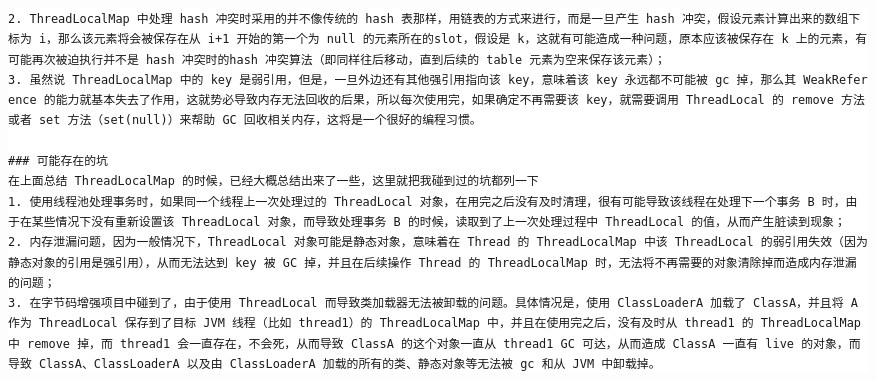 ```
2. ThreadLocalMap 中处理 hash 冲突时采用的并不像传统的 hash 表那样，用链表的方式来进行，而是一旦产生 hash 冲突，假设元素计算出来的数组下标为 i，那么该元素将会被保存在从 i+1 开始的第一个为 null 的元素所在的slot，假设是 k，这就有可能造成一种问题，原本应该被保存在 k 上的元素，有可能再次被迫执行并不是 hash 冲突时的hash 冲突算法（即同样往后移动，直到后续的 table 元素为空来保存该元素）；
3. 虽然说 ThreadLocalMap 中的 key 是弱引用，但是，一旦外边还有其他强引用指向该 key，意味着该 key 永远都不可能被 gc 掉，那么其 WeakReference 的能力就基本失去了作用，这就势必导致内存无法回收的后果，所以每次使用完，如果确定不再需要该 key，就需要调用 ThreadLocal 的 remove 方法或者 set 方法（set(null)）来帮助 GC 回收相关内存，这将是一个很好的编程习惯。

### 可能存在的坑
在上面总结 ThreadLocalMap 的时候，已经大概总结出来了一些，这里就把我碰到过的坑都列一下
1. 使用线程池处理事务时，如果同一个线程上一次处理过的 ThreadLocal 对象，在用完之后没有及时清理，很有可能导致该线程在处理下一个事务 B 时，由于在某些情况下没有重新设置该 ThreadLocal 对象，而导致处理事务 B 的时候，读取到了上一次处理过程中 ThreadLocal 的值，从而产生脏读到现象；
2. 内存泄漏问题，因为一般情况下，ThreadLocal 对象可能是静态对象，意味着在 Thread 的 ThreadLocalMap 中该 ThreadLocal 的弱引用失效（因为静态对象的引用是强引用），从而无法达到 key 被 GC 掉，并且在后续操作 Thread 的 ThreadLocalMap 时，无法将不再需要的对象清除掉而造成内存泄漏的问题；
3. 在字节码增强项目中碰到了，由于使用 ThreadLocal 而导致类加载器无法被卸载的问题。具体情况是，使用 ClassLoaderA 加载了 ClassA，并且将 A 作为 ThreadLocal 保存到了目标 JVM 线程（比如 thread1）的 ThreadLocalMap 中，并且在使用完之后，没有及时从 thread1 的 ThreadLocalMap 中 remove 掉，而 thread1 会一直存在，不会死，从而导致 ClassA 的这个对象一直从 thread1 GC 可达，从而造成 ClassA 一直有 live 的对象，而导致 ClassA、ClassLoaderA 以及由 ClassLoaderA 加载的所有的类、静态对象等无法被 gc 和从 JVM 中卸载掉。